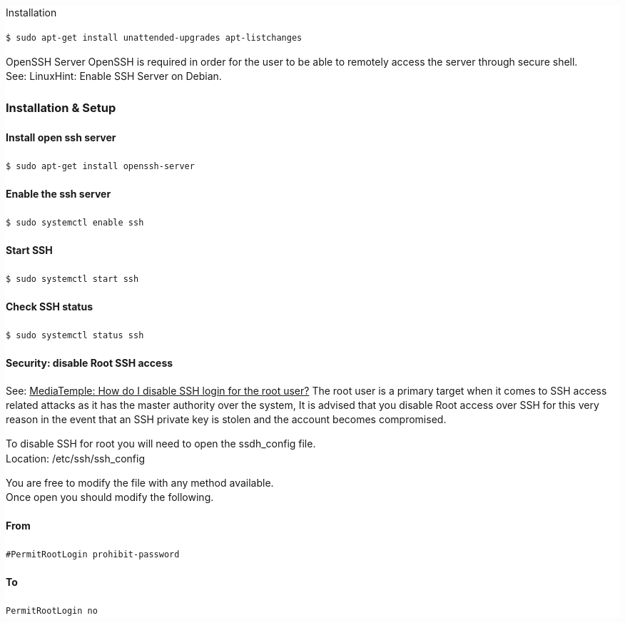 Installation
```
$ sudo apt-get install unattended-upgrades apt-listchanges
```

OpenSSH Server
OpenSSH is required in order for the user to be able to remotely access the server through secure shell.  
See: LinuxHint: Enable SSH Server on Debian.  

### Installation & Setup
#### Install open ssh server
```
$ sudo apt-get install openssh-server
```

#### Enable the ssh server 
```
$ sudo systemctl enable ssh
```

#### Start SSH
```
$ sudo systemctl start ssh
```

#### Check SSH status
```
$ sudo systemctl status ssh
```

#### Security: disable Root SSH access
See: [MediaTemple: How do I disable SSH login for the root user?](https://mediatemple.net/community/products/dv/204643810/how-do-i-disable-ssh-login-for-the-root-user#:~:text=Verify%20that%20you%20can%20su,root%20with%20the%20admin%20user.&text=To%20disable%20root%20SSH%20login,with%20your%20favorite%20text%20editor.&text=Ensure%20that%20you%20are%20logged,yourself%20out%20of%20the%20server.)
The root user is a primary target when it comes to SSH access related attacks as it has the master authority over the system, It is advised that you disable Root access over SSH for this very reason in the event that an SSH private key is stolen and the account becomes compromised.  

To disable SSH for root you will need to open the ssdh_config file.  
Location: /etc/ssh/ssh_config

You are free to modify the file with any method available.  
Once open you should modify the following.  

#### From
```
#PermitRootLogin prohibit-password
```

#### To
```
PermitRootLogin no
```

